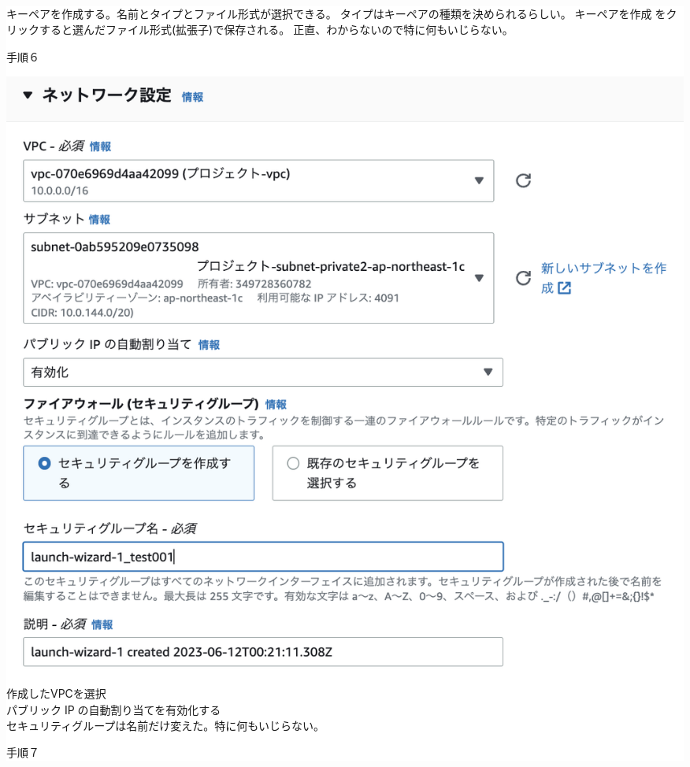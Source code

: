 キーペアを作成する。名前とタイプとファイル形式が選択できる。
タイプはキーペアの種類を決められるらしい。
キーペアを作成 をクリックすると選んだファイル形式(拡張子)で保存される。
正直、わからないので特に何もいじらない。

手順６  

![手順６](images/makeEC2_6.png)

作成したVPCを選択  
パブリック IP の自動割り当てを有効化する  
セキュリティグループは名前だけ変えた。特に何もいじらない。

手順７  
